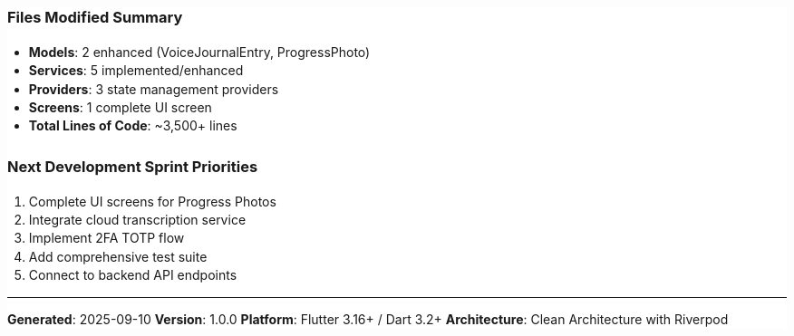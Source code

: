 ### Files Modified Summary
- **Models**: 2 enhanced (VoiceJournalEntry, ProgressPhoto)
- **Services**: 5 implemented/enhanced
- **Providers**: 3 state management providers
- **Screens**: 1 complete UI screen
- **Total Lines of Code**: ~3,500+ lines

### Next Development Sprint Priorities
1. Complete UI screens for Progress Photos
2. Integrate cloud transcription service
3. Implement 2FA TOTP flow
4. Add comprehensive test suite
5. Connect to backend API endpoints

---

**Generated**: 2025-09-10
**Version**: 1.0.0
**Platform**: Flutter 3.16+ / Dart 3.2+
**Architecture**: Clean Architecture with Riverpod